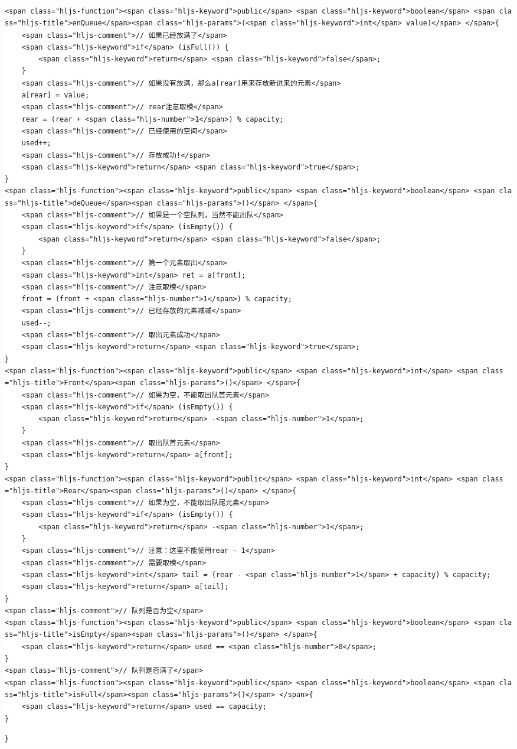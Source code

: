     <span class="hljs-function"><span class="hljs-keyword">public</span> <span class="hljs-keyword">boolean</span> <span class="hljs-title">enQueue</span><span class="hljs-params">(<span class="hljs-keyword">int</span> value)</span> </span>{
        <span class="hljs-comment">// 如果已经放满了</span>
        <span class="hljs-keyword">if</span> (isFull()) {
            <span class="hljs-keyword">return</span> <span class="hljs-keyword">false</span>;
        }
        <span class="hljs-comment">// 如果没有放满，那么a[rear]用来存放新进来的元素</span>
        a[rear] = value;
        <span class="hljs-comment">// rear注意取模</span>
        rear = (rear + <span class="hljs-number">1</span>) % capacity;
        <span class="hljs-comment">// 已经使用的空间</span>
        used++;
        <span class="hljs-comment">// 存放成功!</span>
        <span class="hljs-keyword">return</span> <span class="hljs-keyword">true</span>;
    }
    <span class="hljs-function"><span class="hljs-keyword">public</span> <span class="hljs-keyword">boolean</span> <span class="hljs-title">deQueue</span><span class="hljs-params">()</span> </span>{
        <span class="hljs-comment">// 如果是一个空队列，当然不能出队</span>
        <span class="hljs-keyword">if</span> (isEmpty()) {
            <span class="hljs-keyword">return</span> <span class="hljs-keyword">false</span>;
        }
        <span class="hljs-comment">// 第一个元素取出</span>
        <span class="hljs-keyword">int</span> ret = a[front];
        <span class="hljs-comment">// 注意取模</span>
        front = (front + <span class="hljs-number">1</span>) % capacity;
        <span class="hljs-comment">// 已经存放的元素减减</span>
        used--;
        <span class="hljs-comment">// 取出元素成功</span>
        <span class="hljs-keyword">return</span> <span class="hljs-keyword">true</span>;
    }
    <span class="hljs-function"><span class="hljs-keyword">public</span> <span class="hljs-keyword">int</span> <span class="hljs-title">Front</span><span class="hljs-params">()</span> </span>{
        <span class="hljs-comment">// 如果为空，不能取出队首元素</span>
        <span class="hljs-keyword">if</span> (isEmpty()) {
            <span class="hljs-keyword">return</span> -<span class="hljs-number">1</span>;
        }
        <span class="hljs-comment">// 取出队首元素</span>
        <span class="hljs-keyword">return</span> a[front];
    }
    <span class="hljs-function"><span class="hljs-keyword">public</span> <span class="hljs-keyword">int</span> <span class="hljs-title">Rear</span><span class="hljs-params">()</span> </span>{
        <span class="hljs-comment">// 如果为空，不能取出队尾元素</span>
        <span class="hljs-keyword">if</span> (isEmpty()) {
            <span class="hljs-keyword">return</span> -<span class="hljs-number">1</span>;
        }
        <span class="hljs-comment">// 注意：这里不能使用rear - 1</span>
        <span class="hljs-comment">// 需要取模</span>
        <span class="hljs-keyword">int</span> tail = (rear - <span class="hljs-number">1</span> + capacity) % capacity;
        <span class="hljs-keyword">return</span> a[tail];
    }
    <span class="hljs-comment">// 队列是否为空</span>
    <span class="hljs-function"><span class="hljs-keyword">public</span> <span class="hljs-keyword">boolean</span> <span class="hljs-title">isEmpty</span><span class="hljs-params">()</span> </span>{
        <span class="hljs-keyword">return</span> used == <span class="hljs-number">0</span>;
    }
    <span class="hljs-comment">// 队列是否满了</span>
    <span class="hljs-function"><span class="hljs-keyword">public</span> <span class="hljs-keyword">boolean</span> <span class="hljs-title">isFull</span><span class="hljs-params">()</span> </span>{
        <span class="hljs-keyword">return</span> used == capacity;
    }
}
</code></pre>